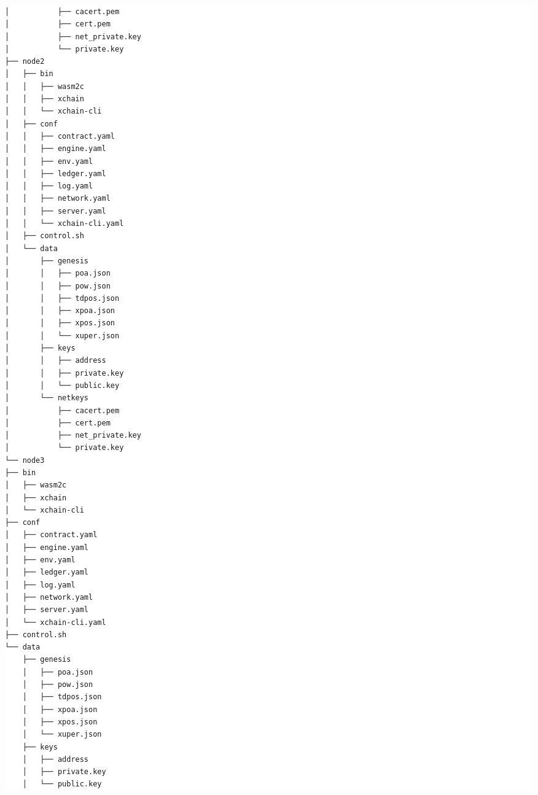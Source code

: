 ```bash
│           ├── cacert.pem
│           ├── cert.pem
│           ├── net_private.key
│           └── private.key
├── node2
│   ├── bin
│   │   ├── wasm2c
│   │   ├── xchain
│   │   └── xchain-cli
│   ├── conf
│   │   ├── contract.yaml
│   │   ├── engine.yaml
│   │   ├── env.yaml
│   │   ├── ledger.yaml
│   │   ├── log.yaml
│   │   ├── network.yaml
│   │   ├── server.yaml
│   │   └── xchain-cli.yaml
│   ├── control.sh
│   └── data
│       ├── genesis
│       │   ├── poa.json
│       │   ├── pow.json
│       │   ├── tdpos.json
│       │   ├── xpoa.json
│       │   ├── xpos.json
│       │   └── xuper.json
│       ├── keys
│       │   ├── address
│       │   ├── private.key
│       │   └── public.key
│       └── netkeys
│           ├── cacert.pem
│           ├── cert.pem
│           ├── net_private.key
│           └── private.key
└── node3
├── bin
│   ├── wasm2c
│   ├── xchain
│   └── xchain-cli
├── conf
│   ├── contract.yaml
│   ├── engine.yaml
│   ├── env.yaml
│   ├── ledger.yaml
│   ├── log.yaml
│   ├── network.yaml
│   ├── server.yaml
│   └── xchain-cli.yaml
├── control.sh
└── data
    ├── genesis
    │   ├── poa.json
    │   ├── pow.json
    │   ├── tdpos.json
    │   ├── xpoa.json
    │   ├── xpos.json
    │   └── xuper.json
    ├── keys
    │   ├── address
    │   ├── private.key
    │   └── public.key
```